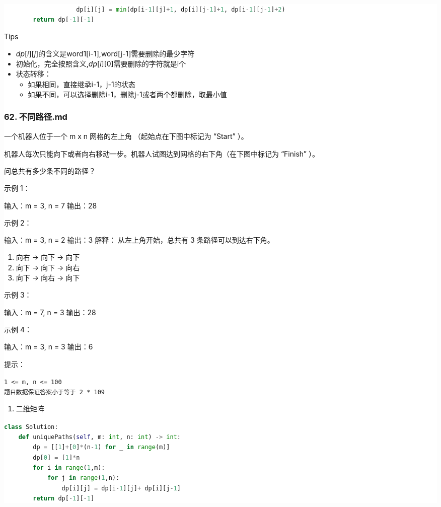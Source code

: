 ```python
                    dp[i][j] = min(dp[i-1][j]+1, dp[i][j-1]+1, dp[i-1][j-1]+2)
        return dp[-1][-1]       
```



Tips

- $dp[i][j]$的含义是word1[i-1],word[j-1]需要删除的最少字符
- 初始化，完全按照含义,$dp[i][0]$需要删除的字符就是i个
- 状态转移：
  - 如果相同，直接继承i-1，j-1的状态
  - 如果不同，可以选择删除i-1，删除j-1或者两个都删除，取最小值
### 62. 不同路径.md
一个机器人位于一个 m x n 网格的左上角 （起始点在下图中标记为 “Start” ）。

机器人每次只能向下或者向右移动一步。机器人试图达到网格的右下角（在下图中标记为 “Finish” ）。

问总共有多少条不同的路径？

 

示例 1：

输入：m = 3, n = 7
输出：28

示例 2：

输入：m = 3, n = 2
输出：3
解释：
从左上角开始，总共有 3 条路径可以到达右下角。
1. 向右 -> 向下 -> 向下
2. 向下 -> 向下 -> 向右
3. 向下 -> 向右 -> 向下

示例 3：

输入：m = 7, n = 3
输出：28

示例 4：

输入：m = 3, n = 3
输出：6

 

提示：

    1 <= m, n <= 100
    题目数据保证答案小于等于 2 * 109



1. 二维矩阵

```python
class Solution:
    def uniquePaths(self, m: int, n: int) -> int:
        dp = [[1]+[0]*(n-1) for _ in range(m)]
        dp[0] = [1]*n
        for i in range(1,m):
            for j in range(1,n):
                dp[i][j] = dp[i-1][j]+ dp[i][j-1]
        return dp[-1][-1]
```

